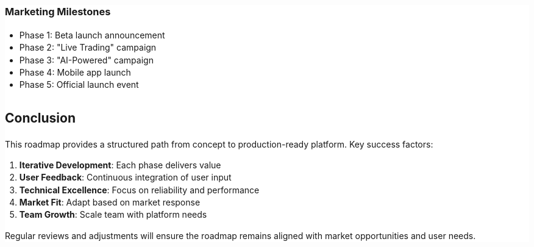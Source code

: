 ### Marketing Milestones
- Phase 1: Beta launch announcement
- Phase 2: "Live Trading" campaign
- Phase 3: "AI-Powered" campaign
- Phase 4: Mobile app launch
- Phase 5: Official launch event

## Conclusion

This roadmap provides a structured path from concept to production-ready platform. Key success factors:

1. **Iterative Development**: Each phase delivers value
2. **User Feedback**: Continuous integration of user input
3. **Technical Excellence**: Focus on reliability and performance
4. **Market Fit**: Adapt based on market response
5. **Team Growth**: Scale team with platform needs

Regular reviews and adjustments will ensure the roadmap remains aligned with market opportunities and user needs.
